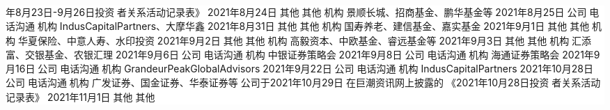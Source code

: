 年8月23日-9月26日投资
者关系活动记录表》
2021年8月24日
其他
其他
机构
景顺长城、招商基金、鹏华基金等
2021年8月25日
公司
电话沟通
机构
IndusCapitalPartners、大摩华鑫
2021年8月31日
其他
其他
机构
国寿养老、建信基金、嘉实基金
2021年9月1日
其他
其他
机构
华夏保险、中意人寿、水印投资
2021年9月2日
其他
其他
机构
高毅资本、中欧基金、睿远基金等
2021年9月3日
其他
其他
机构
汇添富、交银基金、农银汇理
2021年9月6日
公司
电话沟通
机构
中银证券策略会
2021年9月8日
公司
电话沟通
机构
海通证券策略会
2021年9月16日
公司
电话沟通
机构
GrandeurPeakGlobalAdvisors
2021年9月22日
公司
电话沟通
机构
IndusCapitalPartners
2021年10月28日
公司
电话沟通
机构
广发证券、国金证券、华泰证券等
公司于2021年10月29日
在巨潮资讯网上披露的
《2021年10月28日投资
者关系活动记录表》
2021年11月1日
其他
其他